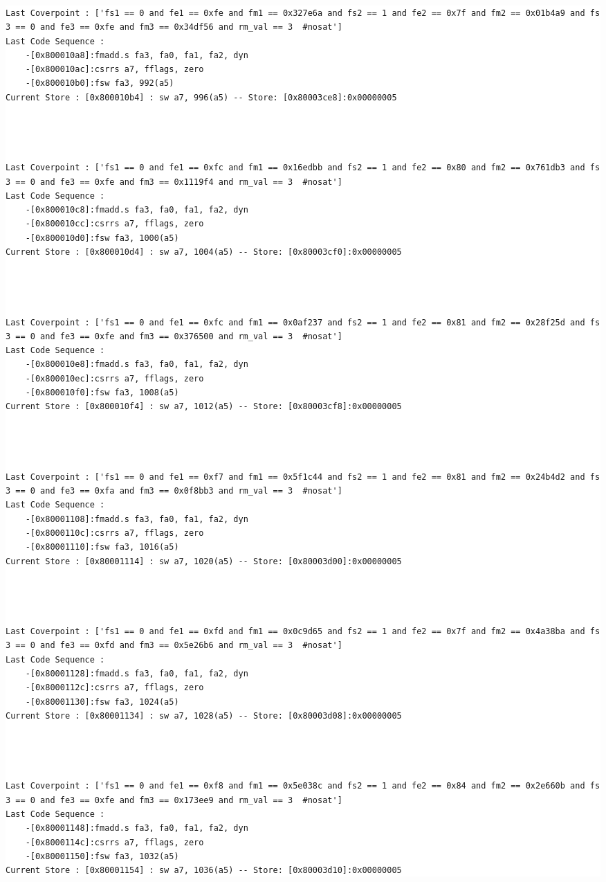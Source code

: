 ```
Last Coverpoint : ['fs1 == 0 and fe1 == 0xfe and fm1 == 0x327e6a and fs2 == 1 and fe2 == 0x7f and fm2 == 0x01b4a9 and fs3 == 0 and fe3 == 0xfe and fm3 == 0x34df56 and rm_val == 3  #nosat']
Last Code Sequence : 
	-[0x800010a8]:fmadd.s fa3, fa0, fa1, fa2, dyn
	-[0x800010ac]:csrrs a7, fflags, zero
	-[0x800010b0]:fsw fa3, 992(a5)
Current Store : [0x800010b4] : sw a7, 996(a5) -- Store: [0x80003ce8]:0x00000005




Last Coverpoint : ['fs1 == 0 and fe1 == 0xfc and fm1 == 0x16edbb and fs2 == 1 and fe2 == 0x80 and fm2 == 0x761db3 and fs3 == 0 and fe3 == 0xfe and fm3 == 0x1119f4 and rm_val == 3  #nosat']
Last Code Sequence : 
	-[0x800010c8]:fmadd.s fa3, fa0, fa1, fa2, dyn
	-[0x800010cc]:csrrs a7, fflags, zero
	-[0x800010d0]:fsw fa3, 1000(a5)
Current Store : [0x800010d4] : sw a7, 1004(a5) -- Store: [0x80003cf0]:0x00000005




Last Coverpoint : ['fs1 == 0 and fe1 == 0xfc and fm1 == 0x0af237 and fs2 == 1 and fe2 == 0x81 and fm2 == 0x28f25d and fs3 == 0 and fe3 == 0xfe and fm3 == 0x376500 and rm_val == 3  #nosat']
Last Code Sequence : 
	-[0x800010e8]:fmadd.s fa3, fa0, fa1, fa2, dyn
	-[0x800010ec]:csrrs a7, fflags, zero
	-[0x800010f0]:fsw fa3, 1008(a5)
Current Store : [0x800010f4] : sw a7, 1012(a5) -- Store: [0x80003cf8]:0x00000005




Last Coverpoint : ['fs1 == 0 and fe1 == 0xf7 and fm1 == 0x5f1c44 and fs2 == 1 and fe2 == 0x81 and fm2 == 0x24b4d2 and fs3 == 0 and fe3 == 0xfa and fm3 == 0x0f8bb3 and rm_val == 3  #nosat']
Last Code Sequence : 
	-[0x80001108]:fmadd.s fa3, fa0, fa1, fa2, dyn
	-[0x8000110c]:csrrs a7, fflags, zero
	-[0x80001110]:fsw fa3, 1016(a5)
Current Store : [0x80001114] : sw a7, 1020(a5) -- Store: [0x80003d00]:0x00000005




Last Coverpoint : ['fs1 == 0 and fe1 == 0xfd and fm1 == 0x0c9d65 and fs2 == 1 and fe2 == 0x7f and fm2 == 0x4a38ba and fs3 == 0 and fe3 == 0xfd and fm3 == 0x5e26b6 and rm_val == 3  #nosat']
Last Code Sequence : 
	-[0x80001128]:fmadd.s fa3, fa0, fa1, fa2, dyn
	-[0x8000112c]:csrrs a7, fflags, zero
	-[0x80001130]:fsw fa3, 1024(a5)
Current Store : [0x80001134] : sw a7, 1028(a5) -- Store: [0x80003d08]:0x00000005




Last Coverpoint : ['fs1 == 0 and fe1 == 0xf8 and fm1 == 0x5e038c and fs2 == 1 and fe2 == 0x84 and fm2 == 0x2e660b and fs3 == 0 and fe3 == 0xfe and fm3 == 0x173ee9 and rm_val == 3  #nosat']
Last Code Sequence : 
	-[0x80001148]:fmadd.s fa3, fa0, fa1, fa2, dyn
	-[0x8000114c]:csrrs a7, fflags, zero
	-[0x80001150]:fsw fa3, 1032(a5)
Current Store : [0x80001154] : sw a7, 1036(a5) -- Store: [0x80003d10]:0x00000005

```